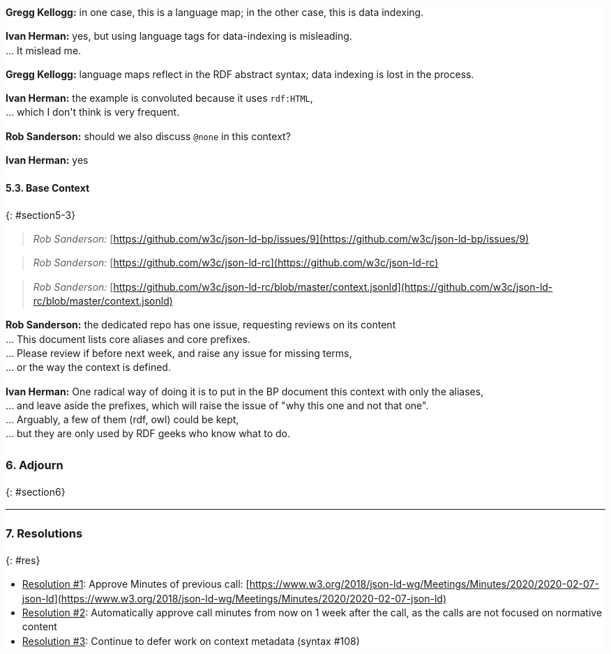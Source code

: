 **Gregg Kellogg:** in one case, this is a language map; in the other case, this is data indexing.  

**Ivan Herman:** yes, but using language tags for data-indexing is misleading.  
… It mislead me.  

**Gregg Kellogg:** language maps reflect in the RDF abstract syntax; data indexing is lost in the process.  

**Ivan Herman:** the example is convoluted because it uses `rdf:HTML`,  
… which I don't think is very frequent.  

**Rob Sanderson:** should we also discuss `@none` in this context?  

**Ivan Herman:** yes  

#### 5.3. Base Context
{: #section5-3}

> *Rob Sanderson:* [https://github.com/w3c/json-ld-bp/issues/9](https://github.com/w3c/json-ld-bp/issues/9)

> *Rob Sanderson:* [https://github.com/w3c/json-ld-rc](https://github.com/w3c/json-ld-rc)

> *Rob Sanderson:* [https://github.com/w3c/json-ld-rc/blob/master/context.jsonld](https://github.com/w3c/json-ld-rc/blob/master/context.jsonld)

**Rob Sanderson:** the dedicated repo has one issue, requesting reviews on its content  
… This document lists core aliases and core prefixes.  
… Please review if before next week, and raise any issue for missing terms,  
… or the way the context is defined.  

**Ivan Herman:** One radical way of doing it is to put in the BP document this context with only the aliases,  
… and leave aside the prefixes, which will raise the issue of "why this one and not that one".  
… Arguably, a few of them (rdf, owl) could be kept,  
… but they are only used by RDF geeks who know what to do.  

### 6. Adjourn
{: #section6}

---


### 7. Resolutions
{: #res}

* [Resolution #1](#resolution1): Approve Minutes of previous call: [https://www.w3.org/2018/json-ld-wg/Meetings/Minutes/2020/2020-02-07-json-ld](https://www.w3.org/2018/json-ld-wg/Meetings/Minutes/2020/2020-02-07-json-ld)
* [Resolution #2](#resolution2): Automatically approve call minutes from now on 1 week after the call, as the calls are not focused on normative content
* [Resolution #3](#resolution3): Continue to defer work on context metadata (syntax #108)
